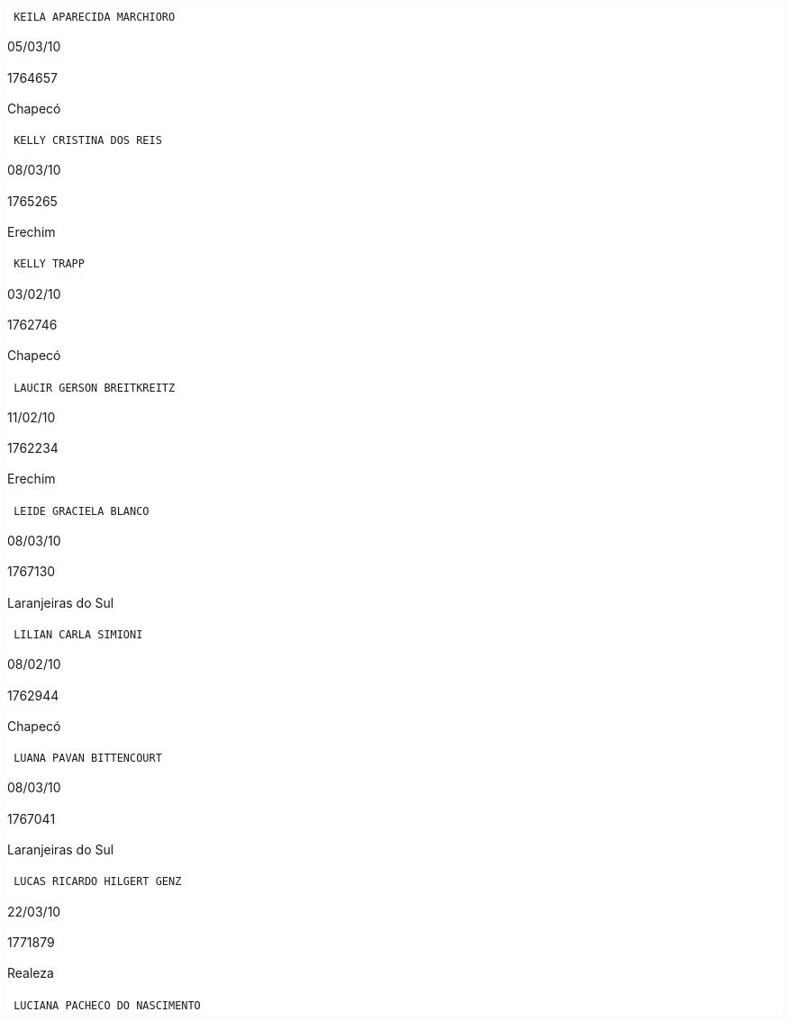      KEILA APARECIDA MARCHIORO

   05/03/10

   1764657

   Chapecó

     KELLY CRISTINA DOS REIS

   08/03/10

   1765265

   Erechim

     KELLY TRAPP

   03/02/10

   1762746

   Chapecó

     LAUCIR GERSON BREITKREITZ

   11/02/10

   1762234

   Erechim

     LEIDE GRACIELA BLANCO

   08/03/10

   1767130

   Laranjeiras do Sul

     LILIAN CARLA SIMIONI

   08/02/10

   1762944

   Chapecó

     LUANA PAVAN BITTENCOURT

   08/03/10

   1767041

   Laranjeiras do Sul

     LUCAS RICARDO HILGERT GENZ

   22/03/10

   1771879

   Realeza

     LUCIANA PACHECO DO NASCIMENTO
